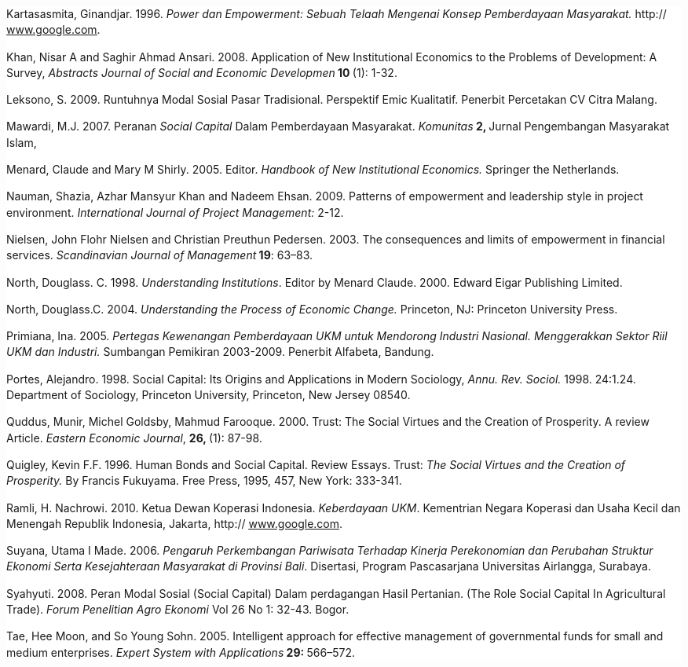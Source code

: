 <p><span class="font1">Kartasasmita, Ginandjar. 1996. </span><span class="font1" style="font-style:italic;">Power dan Empowerment: Sebuah Telaah Mengenai Konsep Pemberdayaan Masyarakat.</span><span class="font1"> http:// </span><a href="http://www.google.com"><span class="font1" style="text-decoration:underline;">www.google.com</span></a><span class="font1">.</span></p>
<p><span class="font1">Khan, Nisar A and Saghir Ahmad Ansari. 2008. Application of New Institutional Economics to the Problems of Development: A Survey, </span><span class="font1" style="font-style:italic;">Abstracts Journal of Social and Economic Developmen</span><span class="font1" style="font-weight:bold;"> 10 </span><span class="font1">(1): 1-32.</span></p>
<p><span class="font1">Leksono, S. 2009. Runtuhnya Modal Sosial Pasar Tradisional. Perspektif Emic Kualitatif. Penerbit Percetakan CV Citra Malang.</span></p>
<p><span class="font1">Mawardi, M.J. 2007. Peranan </span><span class="font1" style="font-style:italic;">Social Capital</span><span class="font1"> Dalam Pemberdayaan Masyarakat. </span><span class="font1" style="font-style:italic;">Komunitas</span><span class="font1" style="font-weight:bold;"> 2, </span><span class="font1">Jurnal Pengembangan Masyarakat Islam,</span></p>
<p><span class="font1">Menard, Claude and Mary M Shirly. 2005. Editor. </span><span class="font1" style="font-style:italic;">Handbook of New Institutional Economics.</span><span class="font1"> Springer the Netherlands.</span></p>
<p><span class="font1">Nauman, Shazia, Azhar Mansyur Khan and Nadeem Ehsan. 2009. Patterns of empowerment and leadership style in project environment. </span><span class="font1" style="font-style:italic;">International Journal of Project Management:</span><span class="font1"> 2-12.</span></p>
<p><span class="font1">Nielsen, John Flohr Nielsen and Christian Preuthun Pedersen. 2003. The consequences and limits of empowerment in financial services. </span><span class="font1" style="font-style:italic;">Scandinavian Journal of Management</span><span class="font1" style="font-weight:bold;"> 19</span><span class="font1">: 63–83.</span></p>
<p><span class="font1">North, Douglass. C. 1998. </span><span class="font1" style="font-style:italic;">Understanding Institutions</span><span class="font1">. Editor by Menard Claude. 2000. Edward Eigar Publishing Limited.</span></p>
<p><span class="font1">North, Douglass.C. 2004. </span><span class="font1" style="font-style:italic;">Understanding the Process of Economic Change. </span><span class="font1">Princeton, NJ: Princeton University Press.</span></p>
<p><span class="font1">Primiana, Ina. 2005. </span><span class="font1" style="font-style:italic;">Pertegas Kewenangan Pemberdayaan UKM untuk Mendorong Industri Nasional. Menggerakkan Sektor Riil UKM dan Industri.</span><span class="font1"> Sumbangan Pemikiran 2003-2009. Penerbit Alfabeta, Bandung.</span></p>
<p><span class="font1">Portes, Alejandro. 1998. Social Capital: Its Origins and Applications in Modern Sociology, </span><span class="font1" style="font-style:italic;">Annu. Rev. Sociol.</span><span class="font1"> 1998. 24:1.24. Department of Sociology, Princeton University, Princeton, New Jersey 08540.</span></p>
<p><span class="font1">Quddus, Munir, Michel Goldsby, Mahmud Farooque. 2000. Trust: The Social Virtues and the Creation of Prosperity. A review Article. </span><span class="font1" style="font-style:italic;">Eastern Economic Journal</span><span class="font1">, </span><span class="font1" style="font-weight:bold;">26, </span><span class="font1">(1): 87-98.</span></p>
<p><span class="font1">Quigley, Kevin F.F. 1996. Human Bonds and Social Capital. Review Essays. Trust: </span><span class="font1" style="font-style:italic;">The Social Virtues and the Creation of Prosperity.</span><span class="font1"> By Francis Fukuyama. Free Press, 1995, 457, New York: 333-341.</span></p>
<p><span class="font1">Ramli, H. Nachrowi. 2010. Ketua Dewan Koperasi Indonesia. </span><span class="font1" style="font-style:italic;">Keberdayaan UKM</span><span class="font1">. Kementrian Negara Koperasi dan Usaha Kecil dan Menengah Republik Indonesia, Jakarta, http:// </span><a href="http://www.google.com"><span class="font1" style="text-decoration:underline;">www.google.com</span></a><span class="font1">.</span></p>
<p><span class="font1">Suyana, Utama I Made. 2006. </span><span class="font1" style="font-style:italic;">Pengaruh Perkembangan Pariwisata Terhadap Kinerja Perekonomian dan Perubahan Struktur Ekonomi Serta Kesejahteraan Masyarakat di Provinsi Bali</span><span class="font1">. Disertasi, Program Pascasarjana Universitas Airlangga, Surabaya.</span></p>
<p><span class="font1">Syahyuti. 2008. Peran Modal Sosial (Social Capital) Dalam perdagangan Hasil Pertanian. (The Role Social Capital In Agricultural Trade). </span><span class="font1" style="font-style:italic;">Forum Penelitian Agro Ekonomi</span><span class="font1"> Vol 26 No 1: 32-43. Bogor.</span></p>
<p><span class="font1">Tae, Hee Moon, and So Young Sohn. 2005. Intelligent approach for effective management of governmental funds for small and medium enterprises. </span><span class="font1" style="font-style:italic;">Expert System with Applications</span><span class="font1" style="font-weight:bold;"> 29: </span><span class="font1">566–572.</span></p>